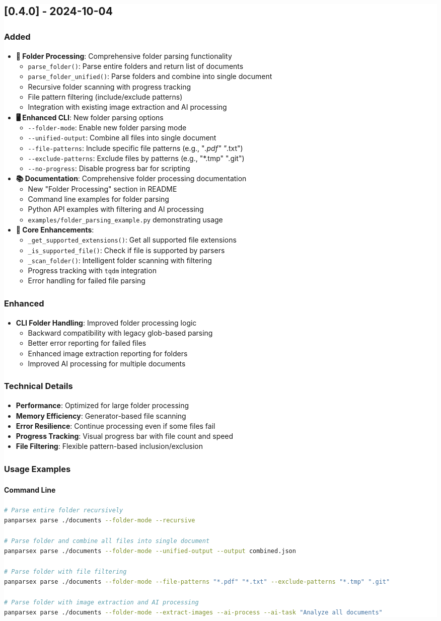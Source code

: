 ## [0.4.0] - 2024-10-04

### Added
- **📁 Folder Processing**: Comprehensive folder parsing functionality
  - `parse_folder()`: Parse entire folders and return list of documents
  - `parse_folder_unified()`: Parse folders and combine into single document
  - Recursive folder scanning with progress tracking
  - File pattern filtering (include/exclude patterns)
  - Integration with existing image extraction and AI processing
- **🖥️ Enhanced CLI**: New folder parsing options
  - `--folder-mode`: Enable new folder parsing mode
  - `--unified-output`: Combine all files into single document
  - `--file-patterns`: Include specific file patterns (e.g., "*.pdf" "*.txt")
  - `--exclude-patterns`: Exclude files by patterns (e.g., "*.tmp" ".git")
  - `--no-progress`: Disable progress bar for scripting
- **📚 Documentation**: Comprehensive folder processing documentation
  - New "Folder Processing" section in README
  - Command line examples for folder parsing
  - Python API examples with filtering and AI processing
  - `examples/folder_parsing_example.py` demonstrating usage
- **🔧 Core Enhancements**:
  - `_get_supported_extensions()`: Get all supported file extensions
  - `_is_supported_file()`: Check if file is supported by parsers
  - `_scan_folder()`: Intelligent folder scanning with filtering
  - Progress tracking with `tqdm` integration
  - Error handling for failed file parsing

### Enhanced
- **CLI Folder Handling**: Improved folder processing logic
  - Backward compatibility with legacy glob-based parsing
  - Better error reporting for failed files
  - Enhanced image extraction reporting for folders
  - Improved AI processing for multiple documents

### Technical Details
- **Performance**: Optimized for large folder processing
- **Memory Efficiency**: Generator-based file scanning
- **Error Resilience**: Continue processing even if some files fail
- **Progress Tracking**: Visual progress bar with file count and speed
- **File Filtering**: Flexible pattern-based inclusion/exclusion

### Usage Examples

#### Command Line
```bash
# Parse entire folder recursively
panparsex parse ./documents --folder-mode --recursive

# Parse folder and combine all files into single document
panparsex parse ./documents --folder-mode --unified-output --output combined.json

# Parse folder with file filtering
panparsex parse ./documents --folder-mode --file-patterns "*.pdf" "*.txt" --exclude-patterns "*.tmp" ".git"

# Parse folder with image extraction and AI processing
panparsex parse ./documents --folder-mode --extract-images --ai-process --ai-task "Analyze all documents"
```
